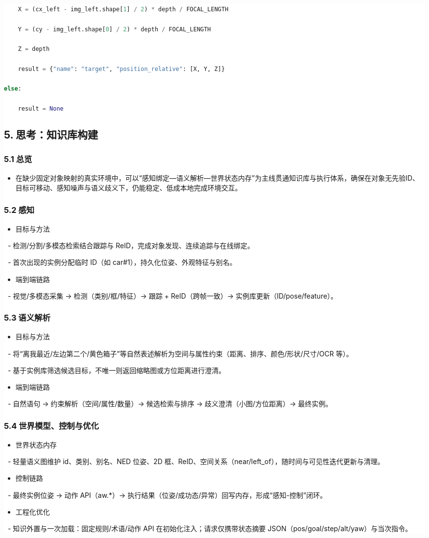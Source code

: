 ```python
    X = (cx_left - img_left.shape[1] / 2) * depth / FOCAL_LENGTH

    Y = (cy - img_left.shape[0] / 2) * depth / FOCAL_LENGTH

    Z = depth

    result = {"name": "target", "position_relative": [X, Y, Z]}

else:

    result = None
```

## 5. 思考：知识库构建
### 5.1 总览

- 在缺少固定对象映射的真实环境中，可以“感知绑定—语义解析—世界状态内存”为主线贯通知识库与执行体系，确保在对象无先验ID、目标可移动、感知噪声与语义歧义下，仍能稳定、低成本地完成环境交互。

### 5.2 感知

- 目标与方法

  - 检测/分割/多模态检索结合跟踪与 ReID，完成对象发现、连续追踪与在线绑定。

  - 首次出现的实例分配临时 ID（如 car#1），持久化位姿、外观特征与别名。

- 端到端链路

  - 视觉/多模态采集 → 检测（类别/框/特征）→ 跟踪 + ReID（跨帧一致）→ 实例库更新（ID/pose/feature）。
  
### 5.3 语义解析

- 目标与方法

  - 将“离我最近/左边第二个/黄色箱子”等自然表述解析为空间与属性约束（距离、排序、颜色/形状/尺寸/OCR 等）。

  - 基于实例库筛选候选目标，不唯一则返回缩略图或方位距离进行澄清。

- 端到端链路

  - 自然语句 → 约束解析（空间/属性/数量）→ 候选检索与排序 → 歧义澄清（小图/方位距离）→ 最终实例。

### 5.4 世界模型、控制与优化

- 世界状态内存

  - 轻量语义图维护 id、类别、别名、NED 位姿、2D 框、ReID、空间关系（near/left_of），随时间与可见性迭代更新与清理。

- 控制链路

  - 最终实例位姿 → 动作 API（aw.*）→ 执行结果（位姿/成功态/异常）回写内存，形成“感知-控制”闭环。

- 工程化优化

  - 知识外置与一次加载：固定规则/术语/动作 API 在初始化注入；请求仅携带状态摘要 JSON（pos/goal/step/alt/yaw）与当次指令。
